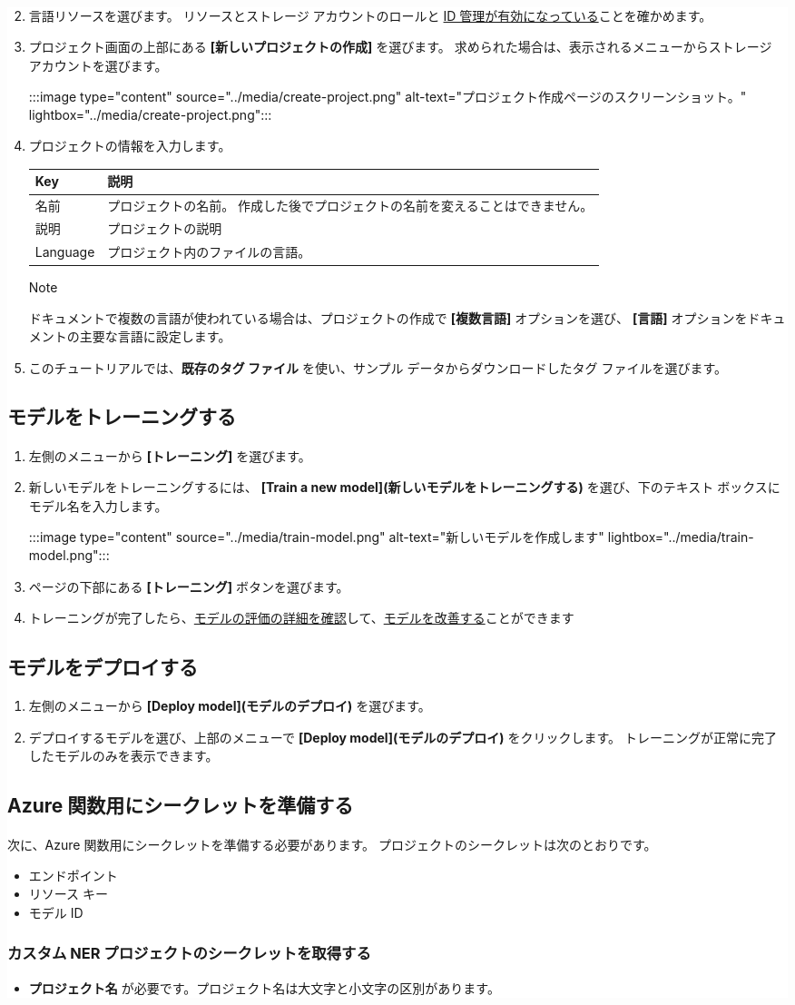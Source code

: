 2. 言語リソースを選びます。 リソースとストレージ アカウントのロールと [ID 管理が有効になっている](../how-to/create-project.md#enable-identity-management-for-your-resource)ことを確かめます。

3. プロジェクト画面の上部にある **[新しいプロジェクトの作成]** を選びます。 求められた場合は、表示されるメニューからストレージ アカウントを選びます。

    :::image type="content" source="../media/create-project.png" alt-text="プロジェクト作成ページのスクリーンショット。" lightbox="../media/create-project.png":::

4. プロジェクトの情報を入力します。

    | Key | 説明 |
    |--|--|
    | 名前 | プロジェクトの名前。 作成した後でプロジェクトの名前を変えることはできません。 |
    | 説明 | プロジェクトの説明 |
    | Language | プロジェクト内のファイルの言語。|

    > [!NOTE]
    > ドキュメントで複数の言語が使われている場合は、プロジェクトの作成で **[複数言語]** オプションを選び、 **[言語]** オプションをドキュメントの主要な言語に設定します。

5. このチュートリアルでは、**既存のタグ ファイル** を使い、サンプル データからダウンロードしたタグ ファイルを選びます。

## <a name="train-your-model"></a>モデルをトレーニングする

1. 左側のメニューから **[トレーニング]** を選びます。

2. 新しいモデルをトレーニングするには、 **[Train a new model]\(新しいモデルをトレーニングする\)** を選び、下のテキスト ボックスにモデル名を入力します。

    :::image type="content" source="../media/train-model.png" alt-text="新しいモデルを作成します" lightbox="../media/train-model.png":::

3. ページの下部にある **[トレーニング]** ボタンを選びます。

4. トレーニングが完了したら、[モデルの評価の詳細を確認](../how-to/view-model-evaluation.md)して、[モデルを改善する](../how-to/improve-model.md)ことができます

## <a name="deploy-your-model"></a>モデルをデプロイする

1. 左側のメニューから **[Deploy model]\(モデルのデプロイ\)** を選びます。

2. デプロイするモデルを選び、上部のメニューで **[Deploy model]\(モデルのデプロイ\)** をクリックします。 トレーニングが正常に完了したモデルのみを表示できます。

## <a name="prepare-your-secrets-for-the-azure-function"></a>Azure 関数用にシークレットを準備する

次に、Azure 関数用にシークレットを準備する必要があります。 プロジェクトのシークレットは次のとおりです。 
* エンドポイント
* リソース キー
* モデル ID

### <a name="get-your-custom-ner-project-secrets"></a>カスタム NER プロジェクトのシークレットを取得する

* **プロジェクト名** が必要です。プロジェクト名は大文字と小文字の区別があります。
